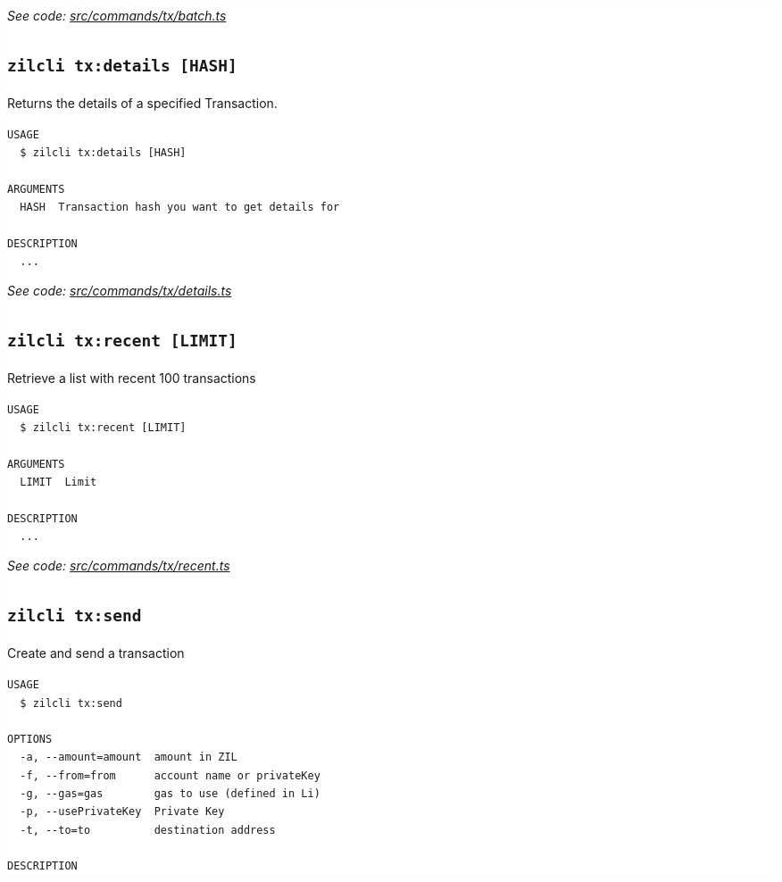 ```
```

_See code: [src/commands/tx/batch.ts](https://github.com/micovi/zilcli/blob/v2.0.0-beta/src/commands/tx/batch.ts)_

## `zilcli tx:details [HASH]`

Returns the details of a specified Transaction.

```
USAGE
  $ zilcli tx:details [HASH]

ARGUMENTS
  HASH  Transaction hash you want to get details for

DESCRIPTION
  ...
```

_See code: [src/commands/tx/details.ts](https://github.com/micovi/zilcli/blob/v2.0.0-beta/src/commands/tx/details.ts)_

## `zilcli tx:recent [LIMIT]`

Retrieve a list with recent 100 transactions

```
USAGE
  $ zilcli tx:recent [LIMIT]

ARGUMENTS
  LIMIT  Limit

DESCRIPTION
  ...
```

_See code: [src/commands/tx/recent.ts](https://github.com/micovi/zilcli/blob/v2.0.0-beta/src/commands/tx/recent.ts)_

## `zilcli tx:send`

Create and send a transaction

```
USAGE
  $ zilcli tx:send

OPTIONS
  -a, --amount=amount  amount in ZIL
  -f, --from=from      account name or privateKey
  -g, --gas=gas        gas to use (defined in Li)
  -p, --usePrivateKey  Private Key
  -t, --to=to          destination address

DESCRIPTION
```
